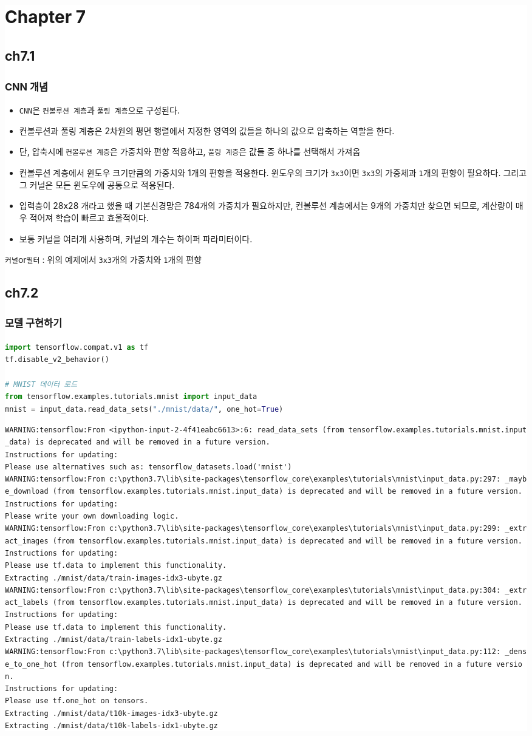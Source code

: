 # Chapter 7

## ch7.1
### CNN 개념

- `CNN`은 `컨볼루션 계층`과 `풀링 계층`으로 구성된다.

- 컨볼루션과 풀링 계층은 2차원의 평면 행렬에서 지정한 영역의 값들을 하나의 값으로 압축하는 역할을 한다.

- 단, 압축시에 `컨볼루션 계층`은 가중치와 편향 적용하고, `풀링 계층`은 값들 중 하나를 선택해서 가져옴

- 컨볼루션 계층에서 윈도우 크기만큼의 가중치와 1개의 편향을 적용한다. 윈도우의 크기가 `3x3`이면 `3x3`의 가중체과 `1`개의 편향이 필요하다. 그리고 그 커널은 모든 윈도우에 공통으로 적용된다.

- 입력층이 28x28 개라고 했을 때 기본신경망은 784개의 가중치가 필요하지만, 컨볼루션 계층에서는 9개의 가중치만 찾으면 되므로, 계산량이 매우 적어져 학습이 빠르고 효울적이다.

- 보통 커널을 여러개 사용하며, 커널의 개수는 하이퍼 파라미터이다.

`커널`or`필터` : 위의 예제에서 `3x3`개의 가중치와 `1`개의 편향

## ch7.2
### 모델 구현하기


```python
import tensorflow.compat.v1 as tf
tf.disable_v2_behavior()

# MNIST 데이터 로드
from tensorflow.examples.tutorials.mnist import input_data
mnist = input_data.read_data_sets("./mnist/data/", one_hot=True)
```

    WARNING:tensorflow:From <ipython-input-2-4f41eabc6613>:6: read_data_sets (from tensorflow.examples.tutorials.mnist.input_data) is deprecated and will be removed in a future version.
    Instructions for updating:
    Please use alternatives such as: tensorflow_datasets.load('mnist')
    WARNING:tensorflow:From c:\python3.7\lib\site-packages\tensorflow_core\examples\tutorials\mnist\input_data.py:297: _maybe_download (from tensorflow.examples.tutorials.mnist.input_data) is deprecated and will be removed in a future version.
    Instructions for updating:
    Please write your own downloading logic.
    WARNING:tensorflow:From c:\python3.7\lib\site-packages\tensorflow_core\examples\tutorials\mnist\input_data.py:299: _extract_images (from tensorflow.examples.tutorials.mnist.input_data) is deprecated and will be removed in a future version.
    Instructions for updating:
    Please use tf.data to implement this functionality.
    Extracting ./mnist/data/train-images-idx3-ubyte.gz
    WARNING:tensorflow:From c:\python3.7\lib\site-packages\tensorflow_core\examples\tutorials\mnist\input_data.py:304: _extract_labels (from tensorflow.examples.tutorials.mnist.input_data) is deprecated and will be removed in a future version.
    Instructions for updating:
    Please use tf.data to implement this functionality.
    Extracting ./mnist/data/train-labels-idx1-ubyte.gz
    WARNING:tensorflow:From c:\python3.7\lib\site-packages\tensorflow_core\examples\tutorials\mnist\input_data.py:112: _dense_to_one_hot (from tensorflow.examples.tutorials.mnist.input_data) is deprecated and will be removed in a future version.
    Instructions for updating:
    Please use tf.one_hot on tensors.
    Extracting ./mnist/data/t10k-images-idx3-ubyte.gz
    Extracting ./mnist/data/t10k-labels-idx1-ubyte.gz